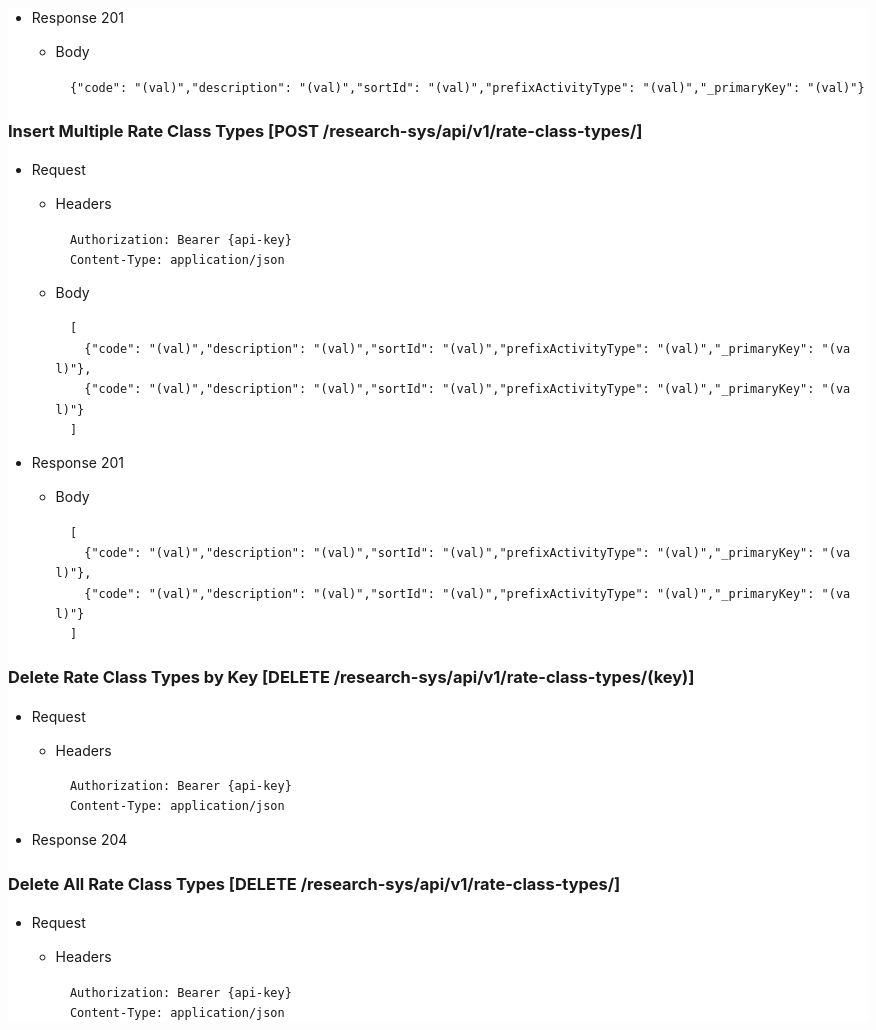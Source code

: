 + Response 201
    
    + Body
            
            {"code": "(val)","description": "(val)","sortId": "(val)","prefixActivityType": "(val)","_primaryKey": "(val)"}
            
### Insert Multiple Rate Class Types [POST /research-sys/api/v1/rate-class-types/]

+ Request

    + Headers

            Authorization: Bearer {api-key}   
            Content-Type: application/json

    + Body
    
            [
              {"code": "(val)","description": "(val)","sortId": "(val)","prefixActivityType": "(val)","_primaryKey": "(val)"},
              {"code": "(val)","description": "(val)","sortId": "(val)","prefixActivityType": "(val)","_primaryKey": "(val)"}
            ]
			
+ Response 201
    
    + Body
            
            [
              {"code": "(val)","description": "(val)","sortId": "(val)","prefixActivityType": "(val)","_primaryKey": "(val)"},
              {"code": "(val)","description": "(val)","sortId": "(val)","prefixActivityType": "(val)","_primaryKey": "(val)"}
            ]
            
### Delete Rate Class Types by Key [DELETE /research-sys/api/v1/rate-class-types/(key)]
	 
+ Request

    + Headers

            Authorization: Bearer {api-key}
            Content-Type: application/json

+ Response 204

### Delete All Rate Class Types [DELETE /research-sys/api/v1/rate-class-types/]
	 
+ Request

    + Headers

            Authorization: Bearer {api-key}
            Content-Type: application/json
            